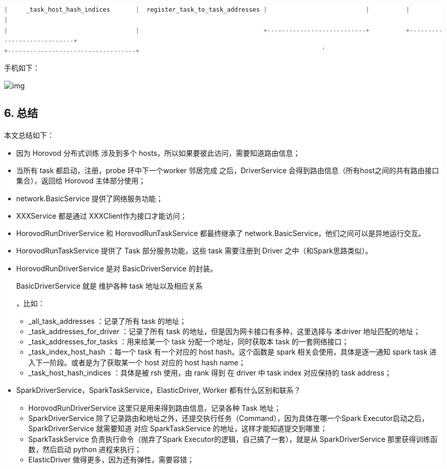 ```java
|     _task_host_hash_indices       |  register_task_to_task_addresses |                           |          |                            |
|                                   |                                  +---------------------------+          +----------------------------+
+-----------------------------------+                                                  `
```

手机如下：

![img](https://img2020.cnblogs.com/blog/1850883/202106/1850883-20210614105327066-426704335.png)

## 6. 总结

本文总结如下：

- 因为 Horovod 分布式训练 涉及到多个 hosts，所以如果要彼此访问，需要知道路由信息；

- 当所有 task 都启动，注册，probe 环中下一个worker 邻居完成 之后，DriverService 会得到路由信息（所有host之间的共有路由接口集合），返回给 Horovod 主体部分使用；

- network.BasicService 提供了网络服务功能；

- XXXService 都是通过 XXXClient作为接口才能访问；

- HorovodRunDriverService 和 HorovodRunTaskService 都最终继承了 network.BasicService，他们之间可以是异地运行交互。

- HorovodRunTaskService 提供了 Task 部分服务功能，这些 task 需要注册到 Driver 之中（和Spark思路类似）。

- HorovodRunDriverService 是对 BasicDriverService 的封装。

  BasicDriverService 就是 维护各种 task 地址以及相应关系

  ，比如：

  - _all_task_addresses ：记录了所有 task 的地址；
  - _task_addresses_for_driver ：记录了所有 task 的地址，但是因为网卡接口有多种，这里选择与 本driver 地址匹配的地址；
  - _task_addresses_for_tasks ：用来给某一个 task 分配一个地址，同时获取本 task 的一套网络接口；
  - _task_index_host_hash ：每一个 task 有一个对应的 host hash。这个函数是 spark 相关会使用，具体是逐一通知 spark task 进入下一阶段。或者是为了获取某一个 host 对应的 host hash name；
  - _task_host_hash_indices ：具体是被 rsh 使用，由 rank 得到 在 driver 中 task index 对应保持的 task address；

- SparkDriverService，SparkTaskService，ElasticDriver, Worker 都有什么区别和联系？

  - HorovodRunDriverService 这里只是用来得到路由信息，记录各种 Task 地址；
  - SparkDriverService 除了记录路由和地址之外，还提交执行任务（Command），因为具体在哪一个Spark Executor启动之后，SparkDriverService 就需要知道 对应 SparkTaskService 的地址，这样才能知道提交到哪里；
  - SparkTaskService 负责执行命令（抛弃了Spark Executor的逻辑，自己搞了一套），就是从 SparkDriverService 那里获得训练函数，然后启动 python 进程来执行；
  - ElasticDriver 做得更多，因为还有弹性，需要容错；
